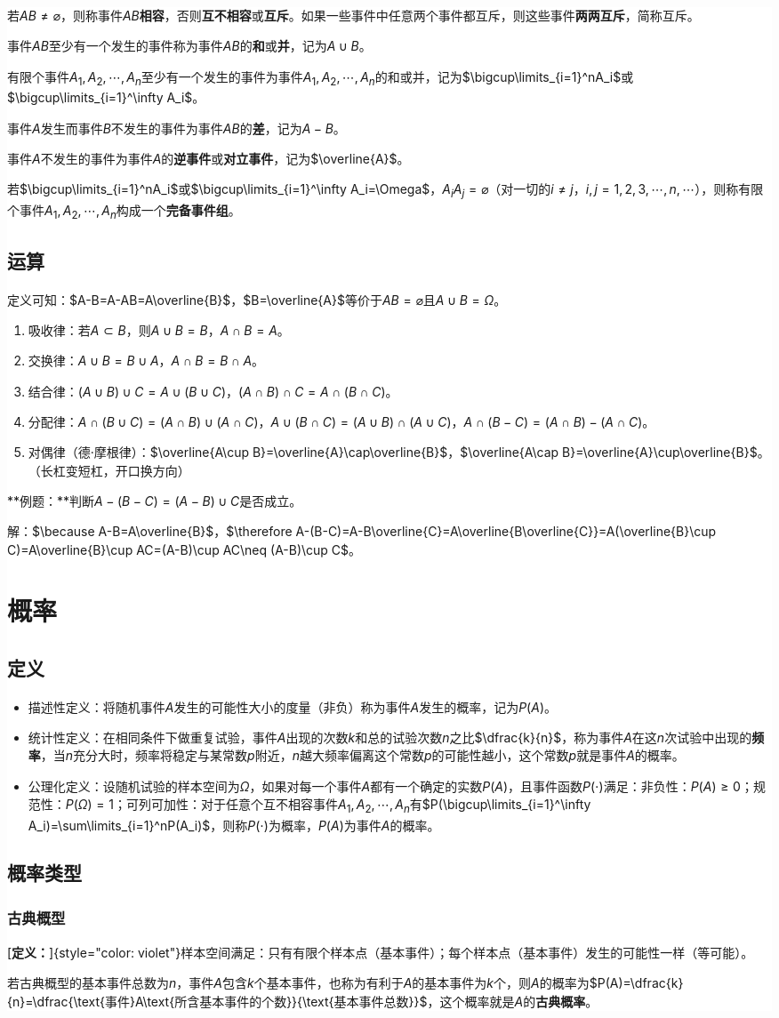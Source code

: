 若$AB\neq\varnothing$，则称事件$AB$**相容**，否则**互不相容**或**互斥**。如果一些事件中任意两个事件都互斥，则这些事件**两两互斥**，简称互斥。

事件$AB$至少有一个发生的事件称为事件$AB$的**和**或**并**，记为$A\cup B$。

有限个事件$A_1,A_2,\cdots,A_n$至少有一个发生的事件为事件$A_1,A_2,\cdots,A_n$的和或并，记为$\bigcup\limits_{i=1}^nA_i$或$\bigcup\limits_{i=1}^\infty A_i$。

事件$A$发生而事件$B$不发生的事件为事件$AB$的**差**，记为$A-B$。

事件$A$不发生的事件为事件$A$的**逆事件**或**对立事件**，记为$\overline{A}$。

若$\bigcup\limits_{i=1}^nA_i$或$\bigcup\limits_{i=1}^\infty A_i=\Omega$，$A_iA_j=\varnothing$（对一切的$i\neq j$，$i,j=1,2,3,\cdots,n,\cdots$），则称有限个事件$A_1,A_2,\cdots,A_n$构成一个**完备事件组**。

## 运算

定义可知：$A-B=A-AB=A\overline{B}$，$B=\overline{A}$等价于$AB=\varnothing$且$A\cup B=\Omega$。

1.  吸收律：若$A\subset B$，则$A\cup B=B$，$A\cap B=A$。

2.  交换律：$A\cup B=B\cup A$，$A\cap B=B\cap A$。

3.  结合律：$(A\cup B)\cup C=A\cup(B\cup C)$，$(A\cap B)\cap C=A\cap(B\cap C)$。

4.  分配律：$A\cap(B\cup C)=(A\cap B)\cup(A\cap C)$，$A\cup(B\cap C)=(A\cup B)\cap(A\cup C)$，$A\cap(B-C)=(A\cap B)-(A\cap C)$。

5.  对偶律（德·摩根律）：$\overline{A\cup B}=\overline{A}\cap\overline{B}$，$\overline{A\cap B}=\overline{A}\cup\overline{B}$。（长杠变短杠，开口换方向）

**例题：**判断$A-(B-C)=(A-B)\cup C$是否成立。

解：$\because A-B=A\overline{B}$，$\therefore A-(B-C)=A-B\overline{C}=A\overline{B\overline{C}}=A(\overline{B}\cup C)=A\overline{B}\cup AC=(A-B)\cup AC\neq (A-B)\cup C$。

# 概率

## 定义

-   描述性定义：将随机事件$A$发生的可能性大小的度量（非负）称为事件$A$发生的概率，记为$P(A)$。

-   统计性定义：在相同条件下做重复试验，事件$A$出现的次数$k$和总的试验次数$n$之比$\dfrac{k}{n}$，称为事件$A$在这$n$次试验中出现的**频率**，当$n$充分大时，频率将稳定与某常数$p$附近，$n$越大频率偏离这个常数$p$的可能性越小，这个常数$p$就是事件$A$的概率。

-   公理化定义：设随机试验的样本空间为$\Omega$，如果对每一个事件$A$都有一个确定的实数$P(A)$，且事件函数$P(\cdot)$满足：非负性：$P(A)\geqslant0$；规范性：$P(\Omega)=1$；可列可加性：对于任意个互不相容事件$A_1,A_2,\cdots,A_n$有$P(\bigcup\limits_{i=1}^\infty A_i)=\sum\limits_{i=1}^nP(A_i)$，则称$P(\cdot)$为概率，$P(A)$为事件$A$的概率。

## 概率类型

### 古典概型

[**定义：**]{style="color: violet"}样本空间满足：只有有限个样本点（基本事件）；每个样本点（基本事件）发生的可能性一样（等可能）。

若古典概型的基本事件总数为$n$，事件$A$包含$k$个基本事件，也称为有利于$A$的基本事件为$k$个，则$A$的概率为$P(A)=\dfrac{k}{n}=\dfrac{\text{事件}A\text{所含基本事件的个数}}{\text{基本事件总数}}$，这个概率就是$A$的**古典概率**。
